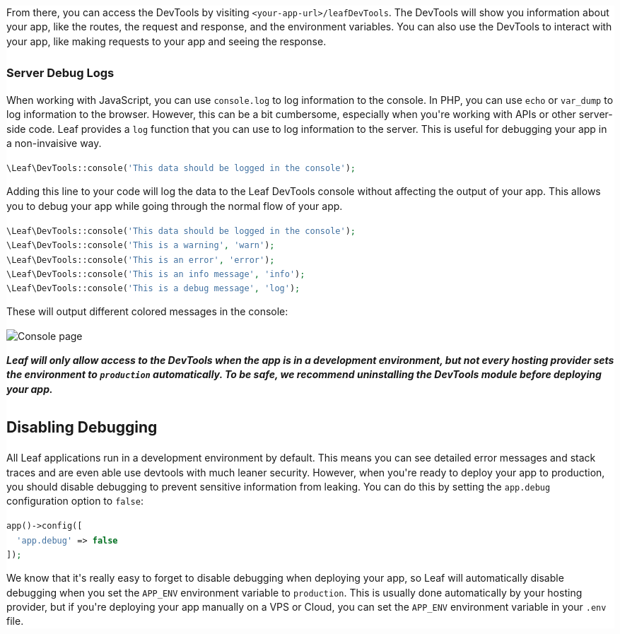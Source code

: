 From there, you can access the DevTools by visiting `<your-app-url>/leafDevTools`. The DevTools will show you information about your app, like the routes, the request and response, and the environment variables. You can also use the DevTools to interact with your app, like making requests to your app and seeing the response.

### Server Debug Logs

When working with JavaScript, you can use `console.log` to log information to the console. In PHP, you can use `echo` or `var_dump` to log information to the browser. However, this can be a bit cumbersome, especially when you're working with APIs or other server-side code. Leaf provides a `log` function that you can use to log information to the server. This is useful for debugging your app in a non-invaisive way.

```php
\Leaf\DevTools::console('This data should be logged in the console');
```

Adding this line to your code will log the data to the Leaf DevTools console without affecting the output of your app. This allows you to debug your app while going through the normal flow of your app.

```php
\Leaf\DevTools::console('This data should be logged in the console');
\Leaf\DevTools::console('This is a warning', 'warn');
\Leaf\DevTools::console('This is an error', 'error');
\Leaf\DevTools::console('This is an info message', 'info');
\Leaf\DevTools::console('This is a debug message', 'log');
```

These will output different colored messages in the console:

<img src="https://github.com/leafsphp/devtools/assets/26604242/195e15b1-d063-4cf2-a817-5a60e8ba184d" alt="Console page" width="100%" class="border border-gray-500 rounded-lg">

***Leaf will only allow access to the DevTools when the app is in a development environment, but not every hosting provider sets the environment to `production` automatically. To be safe, we recommend uninstalling the DevTools module before deploying your app.***

## Disabling Debugging

All Leaf applications run in a development environment by default. This means you can see detailed error messages and stack traces and are even able use devtools with much leaner security. However, when you're ready to deploy your app to production, you should disable debugging to prevent sensitive information from leaking. You can do this by setting the `app.debug` configuration option to `false`:

```php
app()->config([
  'app.debug' => false
]);
```

We know that it's really easy to forget to disable debugging when deploying your app, so Leaf will automatically disable debugging when you set the `APP_ENV` environment variable to `production`. This is usually done automatically by your hosting provider, but if you're deploying your app manually on a VPS or Cloud, you can set the `APP_ENV` environment variable in your `.env` file.
